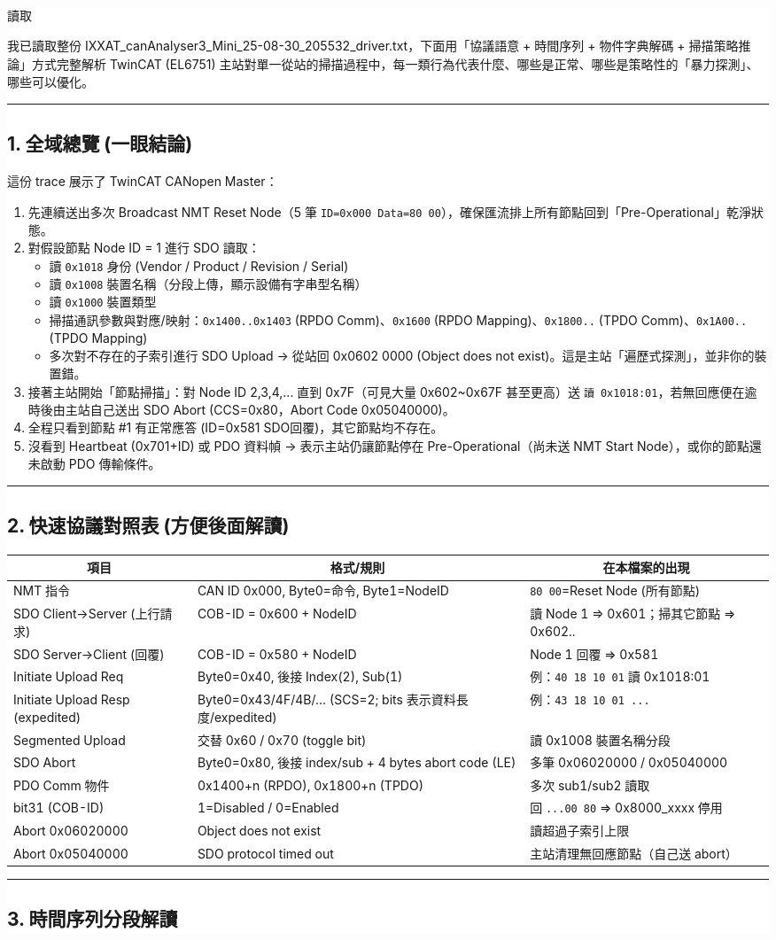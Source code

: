 讀取 [](file:///c%3A/prj/AI/CANOpen/IXXAT_canAnalyser3_Mini_25-08-30_205532_driver.txt)

我已讀取整份 IXXAT_canAnalyser3_Mini_25-08-30_205532_driver.txt，下面用「協議語意 + 時間序列 + 物件字典解碼 + 掃描策略推論」方式完整解析 TwinCAT (EL6751) 主站對單一從站的掃描過程中，每一類行為代表什麼、哪些是正常、哪些是策略性的「暴力探測」、哪些可以優化。

---

## 1. 全域總覽 (一眼結論)
這份 trace 展示了 TwinCAT CANopen Master：
1. 先連續送出多次 Broadcast NMT Reset Node（5 筆 `ID=0x000 Data=80 00`），確保匯流排上所有節點回到「Pre-Operational」乾淨狀態。  
2. 對假設節點 Node ID = 1 進行 SDO 讀取：  
   - 讀 `0x1018` 身份 (Vendor / Product / Revision / Serial)  
   - 讀 `0x1008` 裝置名稱（分段上傳，顯示設備有字串型名稱）  
   - 讀 `0x1000` 裝置類型  
   - 掃描通訊參數與對應/映射：`0x1400..0x1403` (RPDO Comm)、`0x1600` (RPDO Mapping)、`0x1800..` (TPDO Comm)、`0x1A00..` (TPDO Mapping)  
   - 多次對不存在的子索引進行 SDO Upload → 從站回 0x0602 0000 (Object does not exist)。這是主站「遍歷式探測」，並非你的裝置錯。  
3. 接著主站開始「節點掃描」：對 Node ID 2,3,4,... 直到 0x7F（可見大量 0x602~0x67F 甚至更高）送 `讀 0x1018:01`，若無回應便在逾時後由主站自己送出 SDO Abort (CCS=0x80，Abort Code 0x05040000)。  
4. 全程只看到節點 #1 有正常應答 (ID=0x581 SDO回覆)，其它節點均不存在。  
5. 沒看到 Heartbeat (0x701+ID) 或 PDO 資料幀 → 表示主站仍讓節點停在 Pre-Operational（尚未送 NMT Start Node），或你的節點還未啟動 PDO 傳輸條件。  

---

## 2. 快速協議對照表 (方便後面解讀)
| 項目 | 格式/規則 | 在本檔案的出現 |
|------|----------|----------------|
| NMT 指令 | CAN ID 0x000, Byte0=命令, Byte1=NodeID | `80 00`=Reset Node (所有節點) |
| SDO Client→Server (上行請求) | COB-ID = 0x600 + NodeID | 讀 Node 1 ⇒ 0x601；掃其它節點 ⇒ 0x602.. |
| SDO Server→Client (回覆) | COB-ID = 0x580 + NodeID | Node 1 回覆 ⇒ 0x581 |
| Initiate Upload Req | Byte0=0x40, 後接 Index(2), Sub(1) | 例：`40 18 10 01` 讀 0x1018:01 |
| Initiate Upload Resp (expedited) | Byte0=0x43/4F/4B/… (SCS=2; bits 表示資料長度/expedited) | 例：`43 18 10 01 ...` |
| Segmented Upload | 交替 0x60 / 0x70 (toggle bit) | 讀 0x1008 裝置名稱分段 |
| SDO Abort | Byte0=0x80, 後接 index/sub + 4 bytes abort code (LE) | 多筆 0x06020000 / 0x05040000 |
| PDO Comm 物件 | 0x1400+n (RPDO), 0x1800+n (TPDO) | 多次 sub1/sub2 讀取 |
| bit31 (COB-ID) | 1=Disabled / 0=Enabled | 回 `...00 80` ⇒ 0x8000_xxxx 停用 |
| Abort 0x06020000 | Object does not exist | 讀超過子索引上限 |
| Abort 0x05040000 | SDO protocol timed out | 主站清理無回應節點（自己送 abort） |

---

## 3. 時間序列分段解讀
